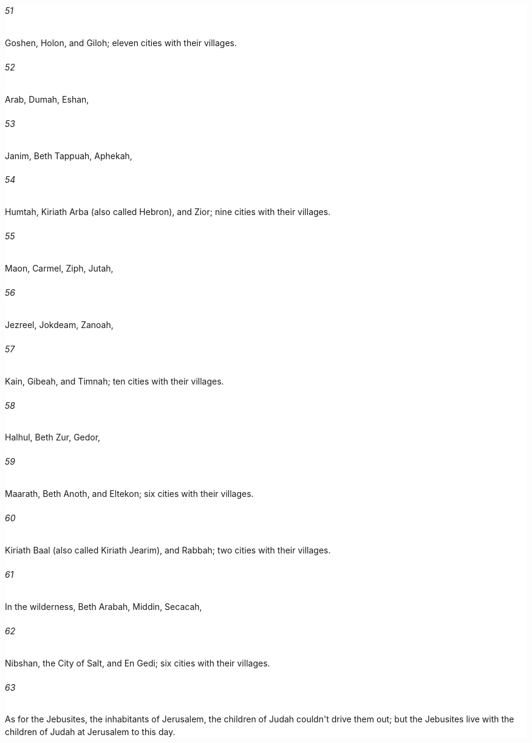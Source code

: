 

###### 51 

Goshen, Holon, and Giloh; eleven cities with their villages. 



###### 52 

Arab, Dumah, Eshan, 



###### 53 

Janim, Beth Tappuah, Aphekah, 



###### 54 

Humtah, Kiriath Arba (also called Hebron), and Zior; nine cities with their villages. 



###### 55 

Maon, Carmel, Ziph, Jutah, 



###### 56 

Jezreel, Jokdeam, Zanoah, 



###### 57 

Kain, Gibeah, and Timnah; ten cities with their villages. 



###### 58 

Halhul, Beth Zur, Gedor, 



###### 59 

Maarath, Beth Anoth, and Eltekon; six cities with their villages. 



###### 60 

Kiriath Baal (also called Kiriath Jearim), and Rabbah; two cities with their villages. 



###### 61 

In the wilderness, Beth Arabah, Middin, Secacah, 



###### 62 

Nibshan, the City of Salt, and En Gedi; six cities with their villages. 



###### 63 

As for the Jebusites, the inhabitants of Jerusalem, the children of Judah couldn't drive them out; but the Jebusites live with the children of Judah at Jerusalem to this day.
